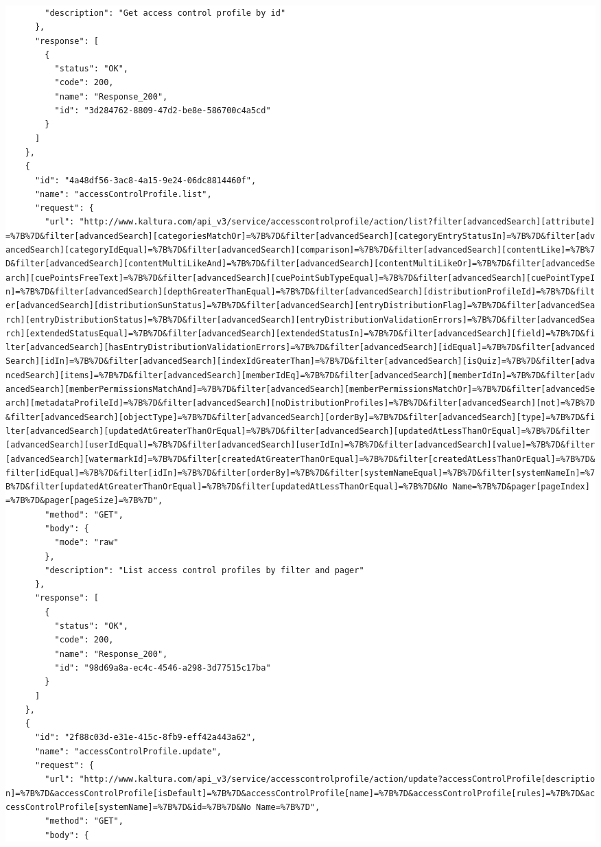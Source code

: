             "description": "Get access control profile by id"
          },
          "response": [
            {
              "status": "OK",
              "code": 200,
              "name": "Response_200",
              "id": "3d284762-8809-47d2-be8e-586700c4a5cd"
            }
          ]
        },
        {
          "id": "4a48df56-3ac8-4a15-9e24-06dc8814460f",
          "name": "accessControlProfile.list",
          "request": {
            "url": "http://www.kaltura.com/api_v3/service/accesscontrolprofile/action/list?filter[advancedSearch][attribute]=%7B%7D&filter[advancedSearch][categoriesMatchOr]=%7B%7D&filter[advancedSearch][categoryEntryStatusIn]=%7B%7D&filter[advancedSearch][categoryIdEqual]=%7B%7D&filter[advancedSearch][comparison]=%7B%7D&filter[advancedSearch][contentLike]=%7B%7D&filter[advancedSearch][contentMultiLikeAnd]=%7B%7D&filter[advancedSearch][contentMultiLikeOr]=%7B%7D&filter[advancedSearch][cuePointsFreeText]=%7B%7D&filter[advancedSearch][cuePointSubTypeEqual]=%7B%7D&filter[advancedSearch][cuePointTypeIn]=%7B%7D&filter[advancedSearch][depthGreaterThanEqual]=%7B%7D&filter[advancedSearch][distributionProfileId]=%7B%7D&filter[advancedSearch][distributionSunStatus]=%7B%7D&filter[advancedSearch][entryDistributionFlag]=%7B%7D&filter[advancedSearch][entryDistributionStatus]=%7B%7D&filter[advancedSearch][entryDistributionValidationErrors]=%7B%7D&filter[advancedSearch][extendedStatusEqual]=%7B%7D&filter[advancedSearch][extendedStatusIn]=%7B%7D&filter[advancedSearch][field]=%7B%7D&filter[advancedSearch][hasEntryDistributionValidationErrors]=%7B%7D&filter[advancedSearch][idEqual]=%7B%7D&filter[advancedSearch][idIn]=%7B%7D&filter[advancedSearch][indexIdGreaterThan]=%7B%7D&filter[advancedSearch][isQuiz]=%7B%7D&filter[advancedSearch][items]=%7B%7D&filter[advancedSearch][memberIdEq]=%7B%7D&filter[advancedSearch][memberIdIn]=%7B%7D&filter[advancedSearch][memberPermissionsMatchAnd]=%7B%7D&filter[advancedSearch][memberPermissionsMatchOr]=%7B%7D&filter[advancedSearch][metadataProfileId]=%7B%7D&filter[advancedSearch][noDistributionProfiles]=%7B%7D&filter[advancedSearch][not]=%7B%7D&filter[advancedSearch][objectType]=%7B%7D&filter[advancedSearch][orderBy]=%7B%7D&filter[advancedSearch][type]=%7B%7D&filter[advancedSearch][updatedAtGreaterThanOrEqual]=%7B%7D&filter[advancedSearch][updatedAtLessThanOrEqual]=%7B%7D&filter[advancedSearch][userIdEqual]=%7B%7D&filter[advancedSearch][userIdIn]=%7B%7D&filter[advancedSearch][value]=%7B%7D&filter[advancedSearch][watermarkId]=%7B%7D&filter[createdAtGreaterThanOrEqual]=%7B%7D&filter[createdAtLessThanOrEqual]=%7B%7D&filter[idEqual]=%7B%7D&filter[idIn]=%7B%7D&filter[orderBy]=%7B%7D&filter[systemNameEqual]=%7B%7D&filter[systemNameIn]=%7B%7D&filter[updatedAtGreaterThanOrEqual]=%7B%7D&filter[updatedAtLessThanOrEqual]=%7B%7D&No Name=%7B%7D&pager[pageIndex]=%7B%7D&pager[pageSize]=%7B%7D",
            "method": "GET",
            "body": {
              "mode": "raw"
            },
            "description": "List access control profiles by filter and pager"
          },
          "response": [
            {
              "status": "OK",
              "code": 200,
              "name": "Response_200",
              "id": "98d69a8a-ec4c-4546-a298-3d77515c17ba"
            }
          ]
        },
        {
          "id": "2f88c03d-e31e-415c-8fb9-eff42a443a62",
          "name": "accessControlProfile.update",
          "request": {
            "url": "http://www.kaltura.com/api_v3/service/accesscontrolprofile/action/update?accessControlProfile[description]=%7B%7D&accessControlProfile[isDefault]=%7B%7D&accessControlProfile[name]=%7B%7D&accessControlProfile[rules]=%7B%7D&accessControlProfile[systemName]=%7B%7D&id=%7B%7D&No Name=%7B%7D",
            "method": "GET",
            "body": {